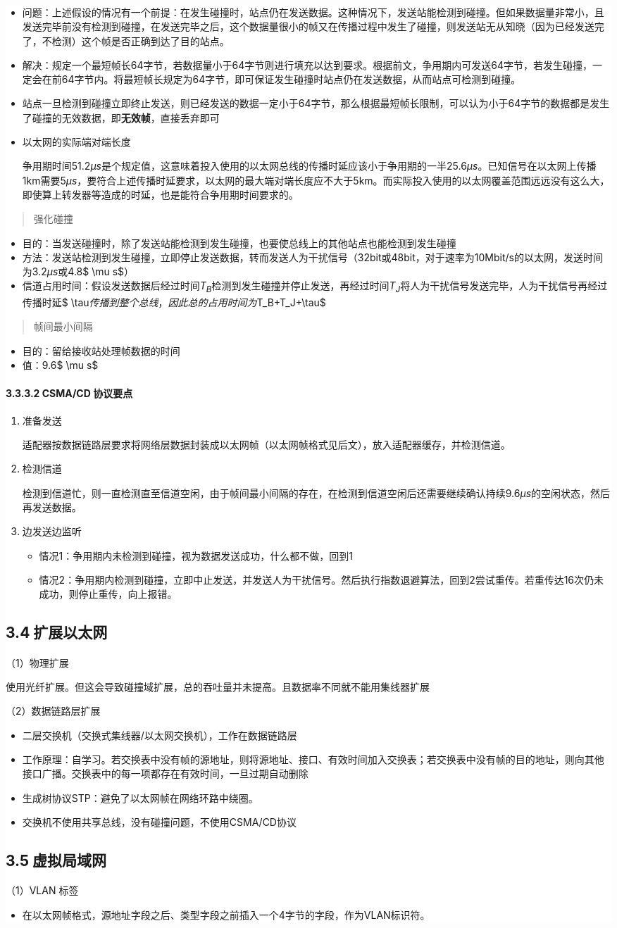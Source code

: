   - 问题：上述假设的情况有一个前提：在发生碰撞时，站点仍在发送数据。这种情况下，发送站能检测到碰撞。但如果数据量非常小，且发送完毕前没有检测到碰撞，在发送完毕之后，这个数据量很小的帧又在传播过程中发生了碰撞，则发送站无从知晓（因为已经发送完了，不检测）这个帧是否正确到达了目的站点。
  - 解决：规定一个最短帧长64字节，若数据量小于64字节则进行填充以达到要求。根据前文，争用期内可发送64字节，若发生碰撞，一定会在前64字节内。将最短帧长规定为64字节，即可保证发生碰撞时站点仍在发送数据，从而站点可检测到碰撞。
  - 站点一旦检测到碰撞立即终止发送，则已经发送的数据一定小于64字节，那么根据最短帧长限制，可以认为小于64字节的数据都是发生了碰撞的无效数据，即**无效帧**，直接丢弃即可

- 以太网的实际端对端长度

  争用期时间51.2$\mu s$是个规定值，这意味着投入使用的以太网总线的传播时延应该小于争用期的一半25.6$\mu s$。已知信号在以太网上传播1km需要5$\mu s$，要符合上述传播时延要求，以太网的最大端对端长度应不大于5km。而实际投入使用的以太网覆盖范围远远没有这么大，即使算上转发器等造成的时延，也是能符合争用期时间要求的。

> 强化碰撞

- 目的：当发送碰撞时，除了发送站能检测到发生碰撞，也要使总线上的其他站点也能检测到发生碰撞
- 方法：发送站检测到发生碰撞，立即停止发送数据，转而发送人为干扰信号（32bit或48bit，对于速率为10Mbit/s的以太网，发送时间为3.2$\mu s$或4.8$ \mu s$）
- 信道占用时间：假设发送数据后经过时间$T_B$检测到发生碰撞并停止发送，再经过时间$T_J$将人为干扰信号发送完毕，人为干扰信号再经过传播时延$ \tau$传播到整个总线，因此总的占用时间为$T_B+T_J+\tau$

> 帧间最小间隔

- 目的：留给接收站处理帧数据的时间
- 值：9.6$ \mu s$

#### 3.3.3.2 CSMA/CD 协议要点

1. 准备发送

   适配器按数据链路层要求将网络层数据封装成以太网帧（以太网帧格式见后文），放入适配器缓存，并检测信道。

2. 检测信道

   检测到信道忙，则一直检测直至信道空闲，由于帧间最小间隔的存在，在检测到信道空闲后还需要继续确认持续9.6$\mu s$的空闲状态，然后再发送数据。

3. 边发送边监听

   - 情况1：争用期内未检测到碰撞，视为数据发送成功，什么都不做，回到1

   - 情况2：争用期内检测到碰撞，立即中止发送，并发送人为干扰信号。然后执行指数退避算法，回到2尝试重传。若重传达16次仍未成功，则停止重传，向上报错。

## 3.4 扩展以太网

（1）物理扩展

使用光纤扩展。但这会导致碰撞域扩展，总的吞吐量并未提高。且数据率不同就不能用集线器扩展

（2）数据链路层扩展

- 二层交换机（交换式集线器/以太网交换机），工作在数据链路层

- 工作原理：自学习。若交换表中没有帧的源地址，则将源地址、接口、有效时间加入交换表；若交换表中没有帧的目的地址，则向其他接口广播。交换表中的每一项都存在有效时间，一旦过期自动删除
- 生成树协议STP：避免了以太网帧在网络环路中绕圈。
- 交换机不使用共享总线，没有碰撞问题，不使用CSMA/CD协议

## 3.5 虚拟局域网

（1）VLAN 标签

- 在以太网帧格式，源地址字段之后、类型字段之前插入一个4字节的字段，作为VLAN标识符。
